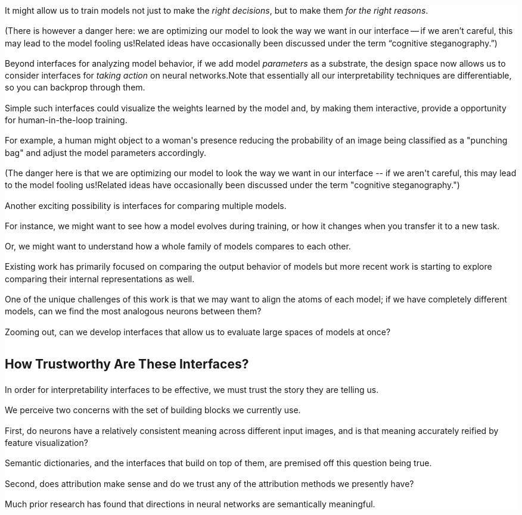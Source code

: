  It might allow us to train models not just to make the *right decisions*, but to make them *for the right reasons*.

 (There is however a danger here: we are optimizing our model to look the way we want in our interface — if we aren’t careful, this may lead to the model fooling us!Related ideas have occasionally been discussed under the term “cognitive steganography.”)
 


 Beyond interfaces for analyzing model behavior, if we add model *parameters* as a substrate, the design space now allows us to consider interfaces for *taking action* on neural networks.Note that essentially all our interpretability techniques are differentiable, so you can backprop through them.

 Simple such interfaces could visualize the weights learned by the model and, by making them interactive, provide a opportunity for human-in-the-loop training.
 
 For example, a human might object to a woman's presence reducing the probability of an image being classified as a "punching bag" and adjust the model parameters accordingly.

 (The danger here is that we are optimizing our model to look the way we want in our interface -- if we aren't careful, this may lead to the model fooling us!Related ideas have occasionally been discussed under the term "cognitive steganography.")
 


 Another exciting possibility is interfaces for comparing multiple models.

 For instance, we might want to see how a model evolves during training, or how it changes when you transfer it to a new task. 

 Or, we might want to understand how a whole family of models compares to each other.

 Existing work has primarily focused on comparing the output behavior of models but more recent work is starting to explore comparing their internal representations as well.

 One of the unique challenges of this work is that we may want to align the atoms of each model; if we have completely different models, can we find the most analogous neurons between them?

 Zooming out, can we develop interfaces that allow us to evaluate large spaces of models at once?
 

## How Trustworthy Are These Interfaces?


 In order for interpretability interfaces to be effective, we must trust the story they are telling us. 

 We perceive two concerns with the set of building blocks we currently use.

 First, do neurons have a relatively consistent meaning across different input images, and is that meaning accurately reified by feature visualization?

 Semantic dictionaries, and the interfaces that build on top of them, are premised off this question being true.

 Second, does attribution make sense and do we trust any of the attribution methods we presently have?
 


 Much prior research has found that directions in neural networks are semantically meaningful.
